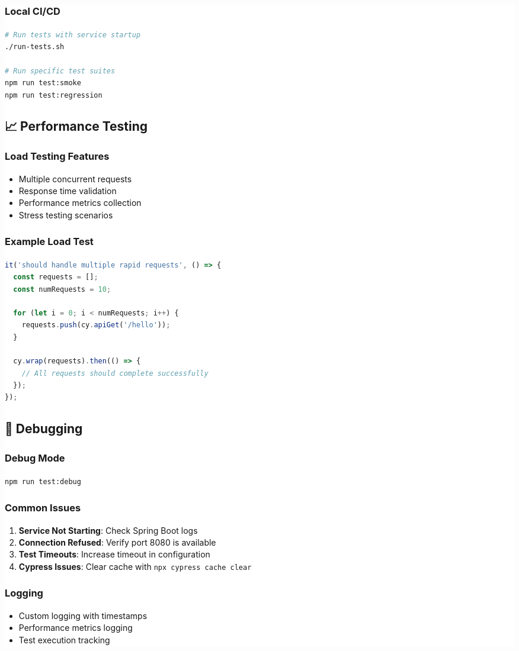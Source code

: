 ### Local CI/CD
```bash
# Run tests with service startup
./run-tests.sh

# Run specific test suites
npm run test:smoke
npm run test:regression
```

## 📈 Performance Testing

### Load Testing Features
- Multiple concurrent requests
- Response time validation
- Performance metrics collection
- Stress testing scenarios

### Example Load Test
```javascript
it('should handle multiple rapid requests', () => {
  const requests = [];
  const numRequests = 10;
  
  for (let i = 0; i < numRequests; i++) {
    requests.push(cy.apiGet('/hello'));
  }
  
  cy.wrap(requests).then(() => {
    // All requests should complete successfully
  });
});
```

## 🐛 Debugging

### Debug Mode
```bash
npm run test:debug
```

### Common Issues
1. **Service Not Starting**: Check Spring Boot logs
2. **Connection Refused**: Verify port 8080 is available
3. **Test Timeouts**: Increase timeout in configuration
4. **Cypress Issues**: Clear cache with `npx cypress cache clear`

### Logging
- Custom logging with timestamps
- Performance metrics logging
- Test execution tracking
